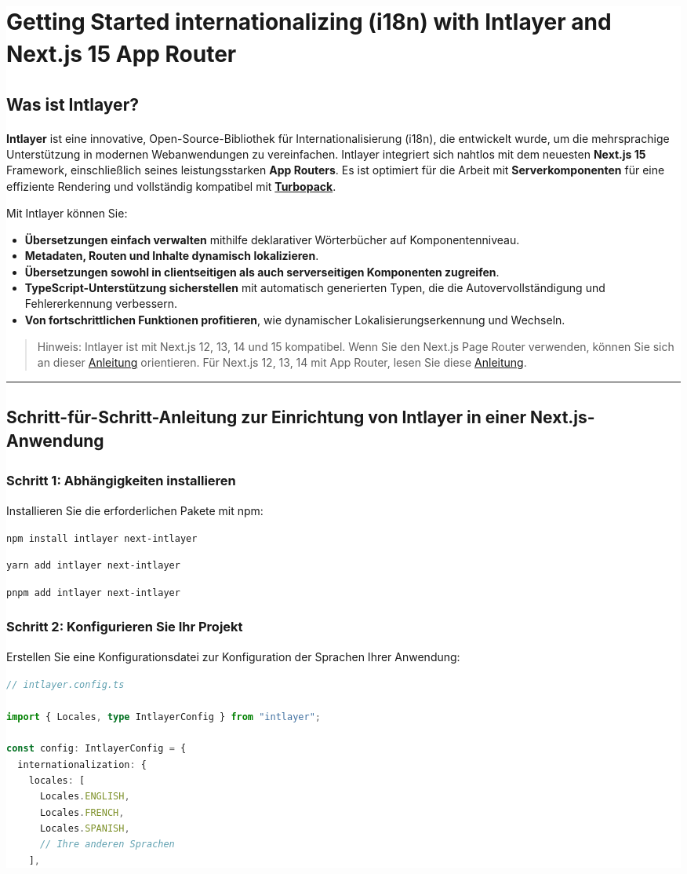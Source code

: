 # Getting Started internationalizing (i18n) with Intlayer and Next.js 15 App Router

## Was ist Intlayer?

**Intlayer** ist eine innovative, Open-Source-Bibliothek für Internationalisierung (i18n), die entwickelt wurde, um die mehrsprachige Unterstützung in modernen Webanwendungen zu vereinfachen. Intlayer integriert sich nahtlos mit dem neuesten **Next.js 15** Framework, einschließlich seines leistungsstarken **App Routers**. Es ist optimiert für die Arbeit mit **Serverkomponenten** für eine effiziente Rendering und vollständig kompatibel mit [**Turbopack**](https://nextjs.org/docs/architecture/turbopack).

Mit Intlayer können Sie:

- **Übersetzungen einfach verwalten** mithilfe deklarativer Wörterbücher auf Komponentenniveau.
- **Metadaten, Routen und Inhalte dynamisch lokalizieren**.
- **Übersetzungen sowohl in clientseitigen als auch serverseitigen Komponenten zugreifen**.
- **TypeScript-Unterstützung sicherstellen** mit automatisch generierten Typen, die die Autovervollständigung und Fehlererkennung verbessern.
- **Von fortschrittlichen Funktionen profitieren**, wie dynamischer Lokalisierungserkennung und Wechseln.

> Hinweis: Intlayer ist mit Next.js 12, 13, 14 und 15 kompatibel. Wenn Sie den Next.js Page Router verwenden, können Sie sich an dieser [Anleitung](https://github.com/aymericzip/intlayer/blob/main/docs/de/intlayer_with_nextjs_page_router.md) orientieren. Für Next.js 12, 13, 14 mit App Router, lesen Sie diese [Anleitung](https://github.com/aymericzip/intlayer/blob/main/docs/de/intlayer_with_nextjs_14.md).

---

## Schritt-für-Schritt-Anleitung zur Einrichtung von Intlayer in einer Next.js-Anwendung

### Schritt 1: Abhängigkeiten installieren

Installieren Sie die erforderlichen Pakete mit npm:

```bash
npm install intlayer next-intlayer
```

```bash
yarn add intlayer next-intlayer
```

```bash
pnpm add intlayer next-intlayer
```

### Schritt 2: Konfigurieren Sie Ihr Projekt

Erstellen Sie eine Konfigurationsdatei zur Konfiguration der Sprachen Ihrer Anwendung:

```typescript
// intlayer.config.ts

import { Locales, type IntlayerConfig } from "intlayer";

const config: IntlayerConfig = {
  internationalization: {
    locales: [
      Locales.ENGLISH,
      Locales.FRENCH,
      Locales.SPANISH,
      // Ihre anderen Sprachen
    ],
```